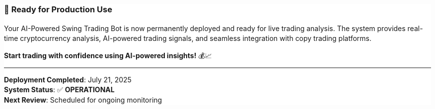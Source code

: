 ### 🚀 **Ready for Production Use**
Your AI-Powered Swing Trading Bot is now permanently deployed and ready for live trading analysis. The system provides real-time cryptocurrency analysis, AI-powered trading signals, and seamless integration with copy trading platforms.

**Start trading with confidence using AI-powered insights!** 💰📈

---

**Deployment Completed**: July 21, 2025  
**System Status**: ✅ **OPERATIONAL**  
**Next Review**: Scheduled for ongoing monitoring

